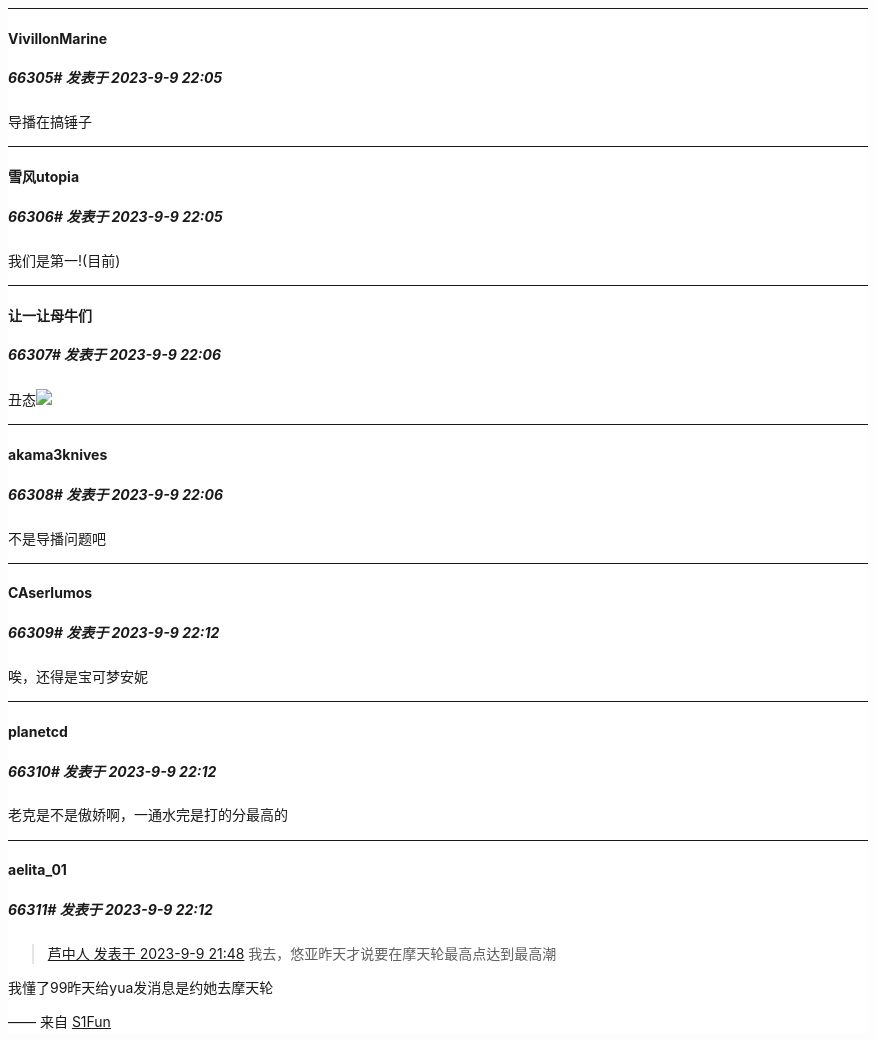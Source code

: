 *****

####  VivillonMarine  
##### 66305#       发表于 2023-9-9 22:05

导播在搞锤子

*****

####  雪风utopia  
##### 66306#       发表于 2023-9-9 22:05

我们是第一!(目前)

*****

####  让一让母牛们  
##### 66307#       发表于 2023-9-9 22:06

丑态<img src="https://static.saraba1st.com/image/smiley/face2017/067.png" referrerpolicy="no-referrer">

*****

####  akama3knives  
##### 66308#       发表于 2023-9-9 22:06

不是导播问题吧

*****

####  CAserlumos  
##### 66309#       发表于 2023-9-9 22:12

唉，还得是宝可梦安妮

*****

####  planetcd  
##### 66310#       发表于 2023-9-9 22:12

老克是不是傲娇啊，一通水完是打的分最高的

*****

####  aelita_01  
##### 66311#       发表于 2023-9-9 22:12

<blockquote><a href="httphttps://bbs.saraba1st.com/2b/forum.php?mod=redirect&amp;goto=findpost&amp;pid=62349251&amp;ptid=2146692" target="_blank">芦中人 发表于 2023-9-9 21:48</a>
我去，悠亚昨天才说要在摩天轮最高点达到最高潮</blockquote>
我懂了99昨天给yua发消息是约她去摩天轮

—— 来自 [S1Fun](https://s1fun.koalcat.com)
